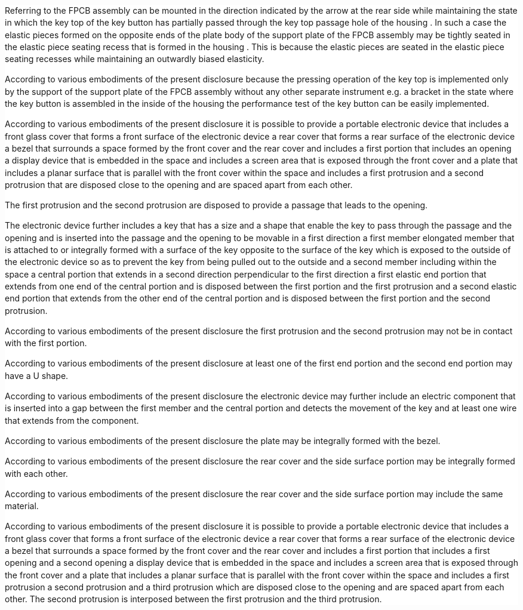 Referring to the FPCB assembly can be mounted in the direction indicated by the arrow at the rear side while maintaining the state in which the key top of the key button has partially passed through the key top passage hole of the housing . In such a case the elastic pieces formed on the opposite ends of the plate body of the support plate of the FPCB assembly may be tightly seated in the elastic piece seating recess that is formed in the housing . This is because the elastic pieces are seated in the elastic piece seating recesses while maintaining an outwardly biased elasticity.

According to various embodiments of the present disclosure because the pressing operation of the key top is implemented only by the support of the support plate of the FPCB assembly without any other separate instrument e.g. a bracket in the state where the key button is assembled in the inside of the housing the performance test of the key button can be easily implemented.

According to various embodiments of the present disclosure it is possible to provide a portable electronic device that includes a front glass cover that forms a front surface of the electronic device a rear cover that forms a rear surface of the electronic device a bezel that surrounds a space formed by the front cover and the rear cover and includes a first portion that includes an opening a display device that is embedded in the space and includes a screen area that is exposed through the front cover and a plate that includes a planar surface that is parallel with the front cover within the space and includes a first protrusion and a second protrusion that are disposed close to the opening and are spaced apart from each other.

The first protrusion and the second protrusion are disposed to provide a passage that leads to the opening.

The electronic device further includes a key that has a size and a shape that enable the key to pass through the passage and the opening and is inserted into the passage and the opening to be movable in a first direction a first member elongated member that is attached to or integrally formed with a surface of the key opposite to the surface of the key which is exposed to the outside of the electronic device so as to prevent the key from being pulled out to the outside and a second member including within the space a central portion that extends in a second direction perpendicular to the first direction a first elastic end portion that extends from one end of the central portion and is disposed between the first portion and the first protrusion and a second elastic end portion that extends from the other end of the central portion and is disposed between the first portion and the second protrusion.

According to various embodiments of the present disclosure the first protrusion and the second protrusion may not be in contact with the first portion.

According to various embodiments of the present disclosure at least one of the first end portion and the second end portion may have a U shape.

According to various embodiments of the present disclosure the electronic device may further include an electric component that is inserted into a gap between the first member and the central portion and detects the movement of the key and at least one wire that extends from the component.

According to various embodiments of the present disclosure the plate may be integrally formed with the bezel.

According to various embodiments of the present disclosure the rear cover and the side surface portion may be integrally formed with each other.

According to various embodiments of the present disclosure the rear cover and the side surface portion may include the same material.

According to various embodiments of the present disclosure it is possible to provide a portable electronic device that includes a front glass cover that forms a front surface of the electronic device a rear cover that forms a rear surface of the electronic device a bezel that surrounds a space formed by the front cover and the rear cover and includes a first portion that includes a first opening and a second opening a display device that is embedded in the space and includes a screen area that is exposed through the front cover and a plate that includes a planar surface that is parallel with the front cover within the space and includes a first protrusion a second protrusion and a third protrusion which are disposed close to the opening and are spaced apart from each other. The second protrusion is interposed between the first protrusion and the third protrusion.
